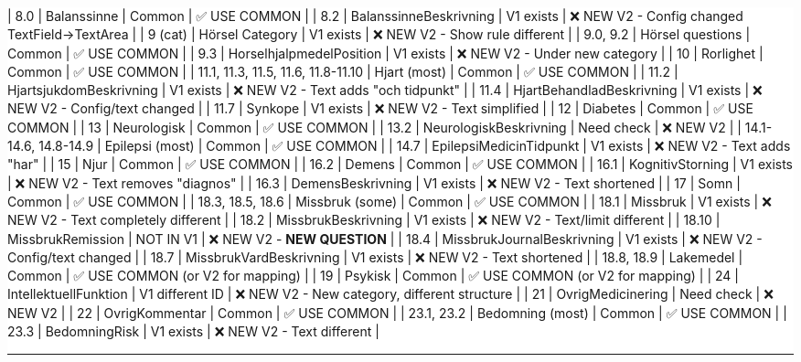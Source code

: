 | 8.0                                | Balanssinne                 | Common          | ✅ USE COMMON                                 |
| 8.2                                | BalanssinneBeskrivning      | V1 exists       | ❌ NEW V2 - Config changed TextField→TextArea |
| 9 (cat)                            | Hörsel Category             | V1 exists       | ❌ NEW V2 - Show rule different               |
| 9.0, 9.2                           | Hörsel questions            | Common          | ✅ USE COMMON                                 |
| 9.3                                | HorselhjalpmedelPosition    | V1 exists       | ❌ NEW V2 - Under new category                |
| 10                                 | Rorlighet                   | Common          | ✅ USE COMMON                                 |
| 11.1, 11.3, 11.5, 11.6, 11.8-11.10 | Hjart (most)                | Common          | ✅ USE COMMON                                 |
| 11.2                               | HjartsjukdomBeskrivning     | V1 exists       | ❌ NEW V2 - Text adds "och tidpunkt"          |
| 11.4                               | HjartBehandladBeskrivning   | V1 exists       | ❌ NEW V2 - Config/text changed               |
| 11.7                               | Synkope                     | V1 exists       | ❌ NEW V2 - Text simplified                   |
| 12                                 | Diabetes                    | Common          | ✅ USE COMMON                                 |
| 13                                 | Neurologisk                 | Common          | ✅ USE COMMON                                 |
| 13.2                               | NeurologiskBeskrivning      | Need check      | ❌ NEW V2                                     |
| 14.1-14.6, 14.8-14.9               | Epilepsi (most)             | Common          | ✅ USE COMMON                                 |
| 14.7                               | EpilepsiMedicinTidpunkt     | V1 exists       | ❌ NEW V2 - Text adds "har"                   |
| 15                                 | Njur                        | Common          | ✅ USE COMMON                                 |
| 16.2                               | Demens                      | Common          | ✅ USE COMMON                                 |
| 16.1                               | KognitivStorning            | V1 exists       | ❌ NEW V2 - Text removes "diagnos"            |
| 16.3                               | DemensBeskrivning           | V1 exists       | ❌ NEW V2 - Text shortened                    |
| 17                                 | Somn                        | Common          | ✅ USE COMMON                                 |
| 18.3, 18.5, 18.6                   | Missbruk (some)             | Common          | ✅ USE COMMON                                 |
| 18.1                               | Missbruk                    | V1 exists       | ❌ NEW V2 - Text completely different         |
| 18.2                               | MissbrukBeskrivning         | V1 exists       | ❌ NEW V2 - Text/limit different              |
| 18.10                              | MissbrukRemission           | NOT IN V1       | ❌ NEW V2 - **NEW QUESTION**                  |
| 18.4                               | MissbrukJournalBeskrivning  | V1 exists       | ❌ NEW V2 - Config/text changed               |
| 18.7                               | MissbrukVardBeskrivning     | V1 exists       | ❌ NEW V2 - Text shortened                    |
| 18.8, 18.9                         | Lakemedel                   | Common          | ✅ USE COMMON (or V2 for mapping)             |
| 19                                 | Psykisk                     | Common          | ✅ USE COMMON (or V2 for mapping)             |
| 24                                 | IntellektuellFunktion       | V1 different ID | ❌ NEW V2 - New category, different structure |
| 21                                 | OvrigMedicinering           | Need check      | ❌ NEW V2                                     |
| 22                                 | OvrigKommentar              | Common          | ✅ USE COMMON                                 |
| 23.1, 23.2                         | Bedomning (most)            | Common          | ✅ USE COMMON                                 |
| 23.3                               | BedomningRisk               | V1 exists       | ❌ NEW V2 - Text different                    |

---